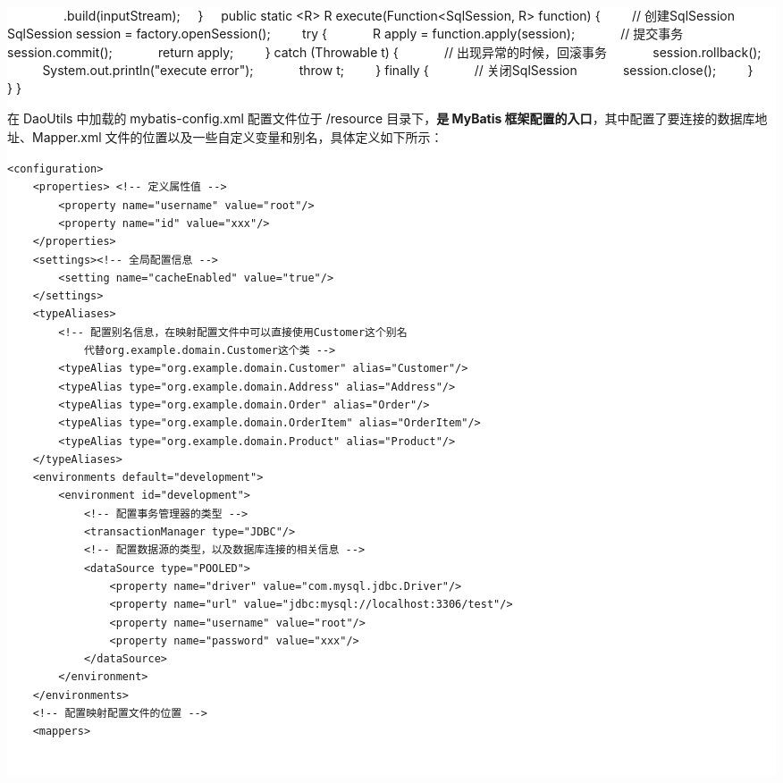 &nbsp; &nbsp; &nbsp; &nbsp; &nbsp; &nbsp; &nbsp; &nbsp; .build(inputStream);
&nbsp; &nbsp; }
&nbsp; &nbsp; <span class="hljs-keyword">public</span> <span class="hljs-keyword">static</span> &lt;R&gt; <span class="hljs-function">R <span class="hljs-title">execute</span><span class="hljs-params">(Function&lt;SqlSession, R&gt; function)</span> </span>{
&nbsp; &nbsp; &nbsp; &nbsp; <span class="hljs-comment">// 创建SqlSession</span>
&nbsp; &nbsp; &nbsp; &nbsp; SqlSession session = factory.openSession();
&nbsp; &nbsp; &nbsp; &nbsp; <span class="hljs-keyword">try</span> {
&nbsp; &nbsp; &nbsp; &nbsp; &nbsp; &nbsp; R apply = function.apply(session);
&nbsp; &nbsp; &nbsp; &nbsp; &nbsp; &nbsp; <span class="hljs-comment">// 提交事务</span>
&nbsp; &nbsp; &nbsp; &nbsp; &nbsp; &nbsp; session.commit();
&nbsp; &nbsp; &nbsp; &nbsp; &nbsp; &nbsp; <span class="hljs-keyword">return</span> apply;
&nbsp; &nbsp; &nbsp; &nbsp; } <span class="hljs-keyword">catch</span> (Throwable t) {
&nbsp; &nbsp; &nbsp; &nbsp; &nbsp; &nbsp; <span class="hljs-comment">// 出现异常的时候，回滚事务</span>
&nbsp; &nbsp; &nbsp; &nbsp; &nbsp; &nbsp; session.rollback();&nbsp;
&nbsp; &nbsp; &nbsp; &nbsp; &nbsp; &nbsp; System.out.println(<span class="hljs-string">"execute error"</span>);
&nbsp; &nbsp; &nbsp; &nbsp; &nbsp; &nbsp; <span class="hljs-keyword">throw</span> t;
&nbsp; &nbsp; &nbsp; &nbsp; } <span class="hljs-keyword">finally</span> {
&nbsp; &nbsp; &nbsp; &nbsp; &nbsp; &nbsp; <span class="hljs-comment">// 关闭SqlSession</span>
&nbsp; &nbsp; &nbsp; &nbsp; &nbsp; &nbsp; session.close();
&nbsp; &nbsp; &nbsp; &nbsp; }
&nbsp; &nbsp; }
}
</code></pre>
<p data-nodeid="11581">在 DaoUtils 中加载的 mybatis-config.xml 配置文件位于 /resource 目录下，<strong data-nodeid="11780">是 MyBatis 框架配置的入口</strong>，其中配置了要连接的数据库地址、Mapper.xml 文件的位置以及一些自定义变量和别名，具体定义如下所示：</p>
<pre class="lang-java" data-nodeid="11582"><code data-language="java">&lt;configuration&gt;
&nbsp; &nbsp; &lt;properties&gt; &lt;!-- 定义属性值 --&gt;
&nbsp; &nbsp; &nbsp; &nbsp; &lt;property name="username" value="root"/&gt;
&nbsp; &nbsp; &nbsp; &nbsp; &lt;property name="id" value="xxx"/&gt;
&nbsp; &nbsp; &lt;/properties&gt;
&nbsp; &nbsp; &lt;settings&gt;&lt;!-- 全局配置信息 --&gt;
&nbsp; &nbsp; &nbsp; &nbsp; &lt;setting name="cacheEnabled" value="true"/&gt;
&nbsp; &nbsp; &lt;/settings&gt;
&nbsp; &nbsp; &lt;typeAliases&gt;
&nbsp; &nbsp; &nbsp; &nbsp; &lt;!-- 配置别名信息，在映射配置文件中可以直接使用Customer这个别名
&nbsp; &nbsp; &nbsp; &nbsp; &nbsp; &nbsp; 代替org.example.domain.Customer这个类 --&gt;
&nbsp; &nbsp; &nbsp; &nbsp; &lt;typeAlias type="org.example.domain.Customer" alias="Customer"/&gt;
&nbsp; &nbsp; &nbsp; &nbsp; &lt;typeAlias type="org.example.domain.Address" alias="Address"/&gt;
&nbsp; &nbsp; &nbsp; &nbsp; &lt;typeAlias type="org.example.domain.Order" alias="Order"/&gt;
&nbsp; &nbsp; &nbsp; &nbsp; &lt;typeAlias type="org.example.domain.OrderItem" alias="OrderItem"/&gt;
&nbsp; &nbsp; &nbsp; &nbsp; &lt;typeAlias type="org.example.domain.Product" alias="Product"/&gt;
&nbsp; &nbsp; &lt;/typeAliases&gt;
&nbsp; &nbsp; &lt;environments default="development"&gt;
&nbsp; &nbsp; &nbsp; &nbsp; &lt;environment id="development"&gt;
&nbsp; &nbsp; &nbsp; &nbsp; &nbsp; &nbsp; &lt;!-- 配置事务管理器的类型 --&gt;
&nbsp; &nbsp; &nbsp; &nbsp; &nbsp; &nbsp; &lt;transactionManager type="JDBC"/&gt;
&nbsp; &nbsp; &nbsp; &nbsp; &nbsp; &nbsp; &lt;!-- 配置数据源的类型，以及数据库连接的相关信息 --&gt;
&nbsp; &nbsp; &nbsp; &nbsp; &nbsp; &nbsp; &lt;dataSource type="POOLED"&gt;
&nbsp; &nbsp; &nbsp; &nbsp; &nbsp; &nbsp; &nbsp; &nbsp; &lt;property name="driver" value="com.mysql.jdbc.Driver"/&gt;
&nbsp; &nbsp; &nbsp; &nbsp; &nbsp; &nbsp; &nbsp; &nbsp; &lt;property name="url" value="jdbc:mysql://localhost:3306/test"/&gt;
&nbsp; &nbsp; &nbsp; &nbsp; &nbsp; &nbsp; &nbsp; &nbsp; &lt;property name="username" value="root"/&gt;
&nbsp; &nbsp; &nbsp; &nbsp; &nbsp; &nbsp; &nbsp; &nbsp; &lt;property name="password" value="xxx"/&gt;
&nbsp; &nbsp; &nbsp; &nbsp; &nbsp; &nbsp; &lt;/dataSource&gt;
&nbsp; &nbsp; &nbsp; &nbsp; &lt;/environment&gt;
&nbsp; &nbsp; &lt;/environments&gt;
&nbsp; &nbsp; &lt;!-- 配置映射配置文件的位置 --&gt;
&nbsp; &nbsp; &lt;mappers&gt;